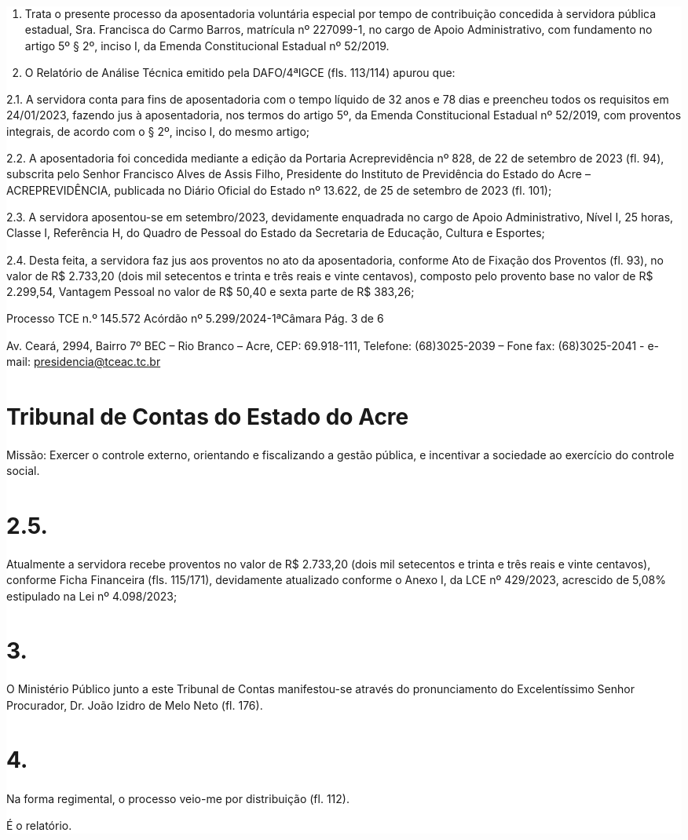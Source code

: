 1. Trata o presente processo da aposentadoria voluntária especial por tempo de contribuição concedida à servidora pública estadual, Sra. Francisca do Carmo Barros, matrícula nº 227099-1, no cargo de Apoio Administrativo, com fundamento no artigo 5º § 2º, inciso I, da Emenda Constitucional Estadual nº 52/2019.

2. O Relatório de Análise Técnica emitido pela DAFO/4ªIGCE (fls. 113/114) apurou que:

2.1. A servidora conta para fins de aposentadoria com o tempo líquido de 32 anos e 78 dias e preencheu todos os requisitos em 24/01/2023, fazendo jus à aposentadoria, nos termos do artigo 5º, da Emenda Constitucional Estadual nº 52/2019, com proventos integrais, de acordo com o § 2º, inciso I, do mesmo artigo;

2.2. A aposentadoria foi concedida mediante a edição da Portaria Acreprevidência nº 828, de 22 de setembro de 2023 (fl. 94), subscrita pelo Senhor Francisco Alves de Assis Filho, Presidente do Instituto de Previdência do Estado do Acre – ACREPREVIDÊNCIA, publicada no Diário Oficial do Estado nº 13.622, de 25 de setembro de 2023 (fl. 101);

2.3. A servidora aposentou-se em setembro/2023, devidamente enquadrada no cargo de Apoio Administrativo, Nível I, 25 horas, Classe I, Referência H, do Quadro de Pessoal do Estado da Secretaria de Educação, Cultura e Esportes;

2.4. Desta feita, a servidora faz jus aos proventos no ato da aposentadoria, conforme Ato de Fixação dos Proventos (fl. 93), no valor de R$ 2.733,20 (dois mil setecentos e trinta e três reais e vinte centavos), composto pelo provento base no valor de R$ 2.299,54, Vantagem Pessoal no valor de R$ 50,40 e sexta parte de R$ 383,26;

Processo TCE n.º 145.572 Acórdão nº 5.299/2024-1ªCâmara Pág. 3 de 6

Av. Ceará, 2994, Bairro 7º BEC – Rio Branco – Acre, CEP: 69.918-111, Telefone: (68)3025-2039 – Fone fax: (68)3025-2041 - e-mail: presidencia@tceac.tc.br

# Tribunal de Contas do Estado do Acre

Missão: Exercer o controle externo, orientando e fiscalizando a gestão pública, e incentivar a sociedade ao exercício do controle social.

# 2.5.

Atualmente a servidora recebe proventos no valor de R$ 2.733,20 (dois mil setecentos e trinta e três reais e vinte centavos), conforme Ficha Financeira (fls. 115/171), devidamente atualizado conforme o Anexo I, da LCE nº 429/2023, acrescido de 5,08% estipulado na Lei nº 4.098/2023;

# 3.

O Ministério Público junto a este Tribunal de Contas manifestou-se através do pronunciamento do Excelentíssimo Senhor Procurador, Dr. João Izidro de Melo Neto (fl. 176).

# 4.

Na forma regimental, o processo veio-me por distribuição (fl. 112).

É o relatório.
